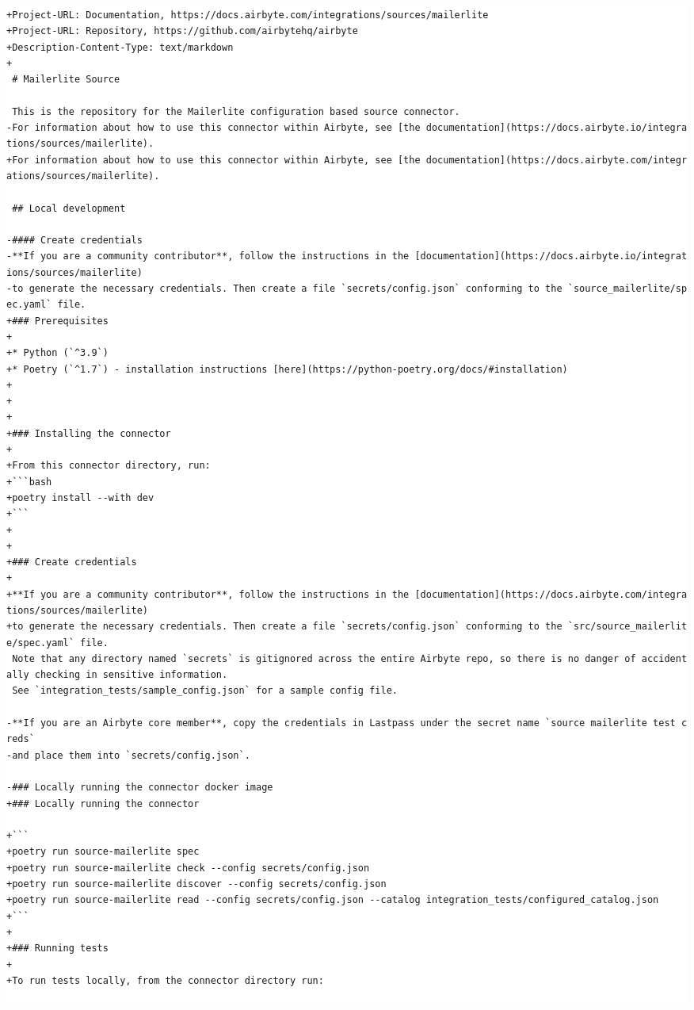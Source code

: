 ```
+Project-URL: Documentation, https://docs.airbyte.com/integrations/sources/mailerlite
+Project-URL: Repository, https://github.com/airbytehq/airbyte
+Description-Content-Type: text/markdown
+
 # Mailerlite Source
 
 This is the repository for the Mailerlite configuration based source connector.
-For information about how to use this connector within Airbyte, see [the documentation](https://docs.airbyte.io/integrations/sources/mailerlite).
+For information about how to use this connector within Airbyte, see [the documentation](https://docs.airbyte.com/integrations/sources/mailerlite).
 
 ## Local development
 
-#### Create credentials
-**If you are a community contributor**, follow the instructions in the [documentation](https://docs.airbyte.io/integrations/sources/mailerlite)
-to generate the necessary credentials. Then create a file `secrets/config.json` conforming to the `source_mailerlite/spec.yaml` file.
+### Prerequisites
+
+* Python (`^3.9`)
+* Poetry (`^1.7`) - installation instructions [here](https://python-poetry.org/docs/#installation)
+
+
+
+### Installing the connector
+
+From this connector directory, run:
+```bash
+poetry install --with dev
+```
+
+
+### Create credentials
+
+**If you are a community contributor**, follow the instructions in the [documentation](https://docs.airbyte.com/integrations/sources/mailerlite)
+to generate the necessary credentials. Then create a file `secrets/config.json` conforming to the `src/source_mailerlite/spec.yaml` file.
 Note that any directory named `secrets` is gitignored across the entire Airbyte repo, so there is no danger of accidentally checking in sensitive information.
 See `integration_tests/sample_config.json` for a sample config file.
 
-**If you are an Airbyte core member**, copy the credentials in Lastpass under the secret name `source mailerlite test creds`
-and place them into `secrets/config.json`.
 
-### Locally running the connector docker image
+### Locally running the connector
 
+```
+poetry run source-mailerlite spec
+poetry run source-mailerlite check --config secrets/config.json
+poetry run source-mailerlite discover --config secrets/config.json
+poetry run source-mailerlite read --config secrets/config.json --catalog integration_tests/configured_catalog.json
+```
+
+### Running tests
+
+To run tests locally, from the connector directory run:
 
```